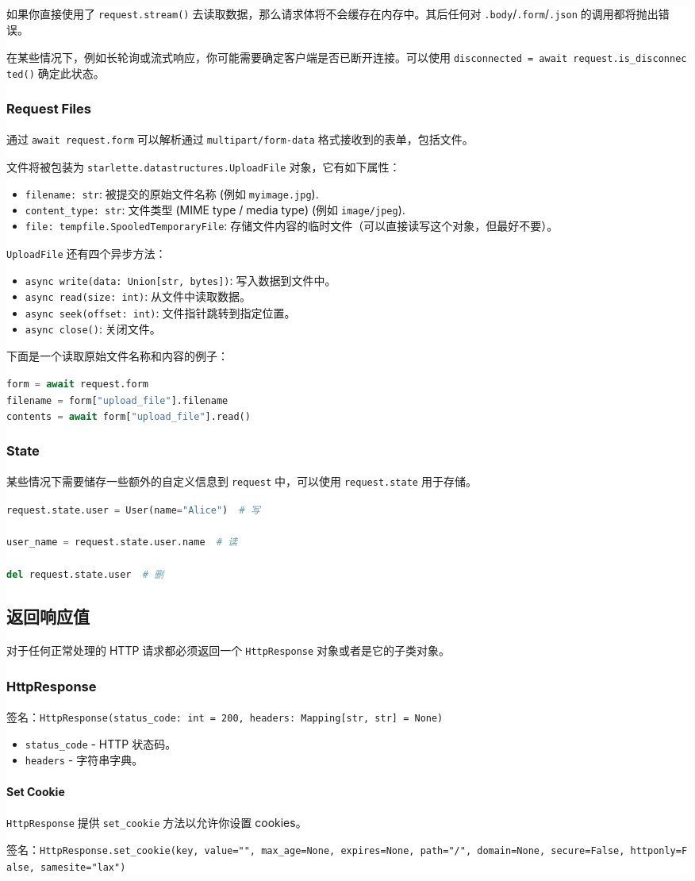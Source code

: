如果你直接使用了 `request.stream()` 去读取数据，那么请求体将不会缓存在内存中。其后任何对 `.body`/`.form`/`.json` 的调用都将抛出错误。

在某些情况下，例如长轮询或流式响应，你可能需要确定客户端是否已断开连接。可以使用 `disconnected = await request.is_disconnected()` 确定此状态。

### Request Files

通过 `await request.form` 可以解析通过 `multipart/form-data` 格式接收到的表单，包括文件。

文件将被包装为 `starlette.datastructures.UploadFile` 对象，它有如下属性：

* `filename: str`: 被提交的原始文件名称 (例如 `myimage.jpg`).
* `content_type: str`: 文件类型 (MIME type / media type) (例如 `image/jpeg`).
* `file: tempfile.SpooledTemporaryFile`: 存储文件内容的临时文件（可以直接读写这个对象，但最好不要）。

`UploadFile` 还有四个异步方法：

* `async write(data: Union[str, bytes])`: 写入数据到文件中。
* `async read(size: int)`: 从文件中读取数据。
* `async seek(offset: int)`: 文件指针跳转到指定位置。
* `async close()`: 关闭文件。

下面是一个读取原始文件名称和内容的例子：

```python
form = await request.form
filename = form["upload_file"].filename
contents = await form["upload_file"].read()
```

### State

某些情况下需要储存一些额外的自定义信息到 `request` 中，可以使用 `request.state` 用于存储。

```python
request.state.user = User(name="Alice")  # 写

user_name = request.state.user.name  # 读

del request.state.user  # 删
```

## 返回响应值

对于任何正常处理的 HTTP 请求都必须返回一个 `HttpResponse` 对象或者是它的子类对象。

### HttpResponse

签名：`HttpResponse(status_code: int = 200, headers: Mapping[str, str] = None)`

* `status_code` - HTTP 状态码。
* `headers` - 字符串字典。

#### Set Cookie

`HttpResponse` 提供 `set_cookie` 方法以允许你设置 cookies。

签名：`HttpResponse.set_cookie(key, value="", max_age=None, expires=None, path="/", domain=None, secure=False, httponly=False, samesite="lax")`
